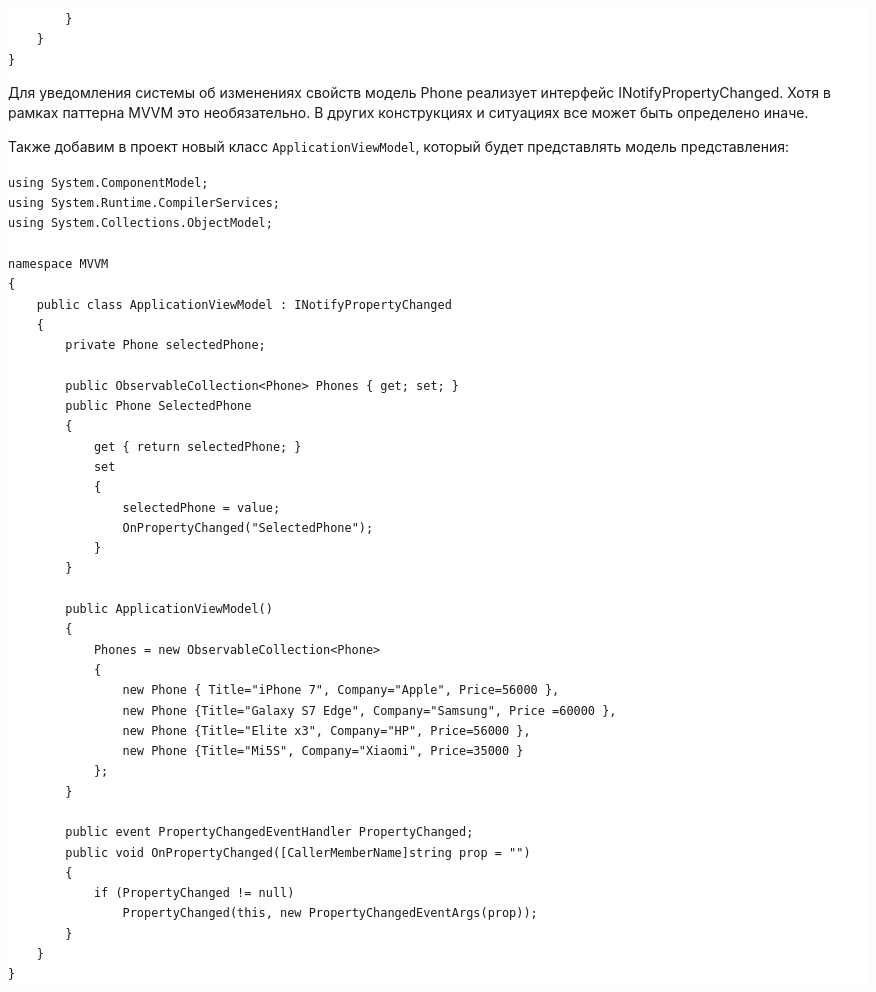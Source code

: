 ```Csharp
        }
    }
}
```

Для уведомления системы об изменениях свойств модель Phone реализует интерфейс INotifyPropertyChanged. Хотя в рамках паттерна MVVM это необязательно. В других конструкциях и ситуациях все может быть определено иначе.

Также добавим в проект новый класс ```ApplicationViewModel```, который будет представлять модель представления:

```Csharp
using System.ComponentModel;
using System.Runtime.CompilerServices;
using System.Collections.ObjectModel;
 
namespace MVVM
{
    public class ApplicationViewModel : INotifyPropertyChanged
    {
        private Phone selectedPhone;
 
        public ObservableCollection<Phone> Phones { get; set; }
        public Phone SelectedPhone
        {
            get { return selectedPhone; }
            set
            {
                selectedPhone = value;
                OnPropertyChanged("SelectedPhone");
            }
        }
 
        public ApplicationViewModel()
        {
            Phones = new ObservableCollection<Phone>
            {
                new Phone { Title="iPhone 7", Company="Apple", Price=56000 },
                new Phone {Title="Galaxy S7 Edge", Company="Samsung", Price =60000 },
                new Phone {Title="Elite x3", Company="HP", Price=56000 },
                new Phone {Title="Mi5S", Company="Xiaomi", Price=35000 }
            };
        }
 
        public event PropertyChangedEventHandler PropertyChanged;
        public void OnPropertyChanged([CallerMemberName]string prop = "")
        {
            if (PropertyChanged != null)
                PropertyChanged(this, new PropertyChangedEventArgs(prop));
        }
    }
}
```
